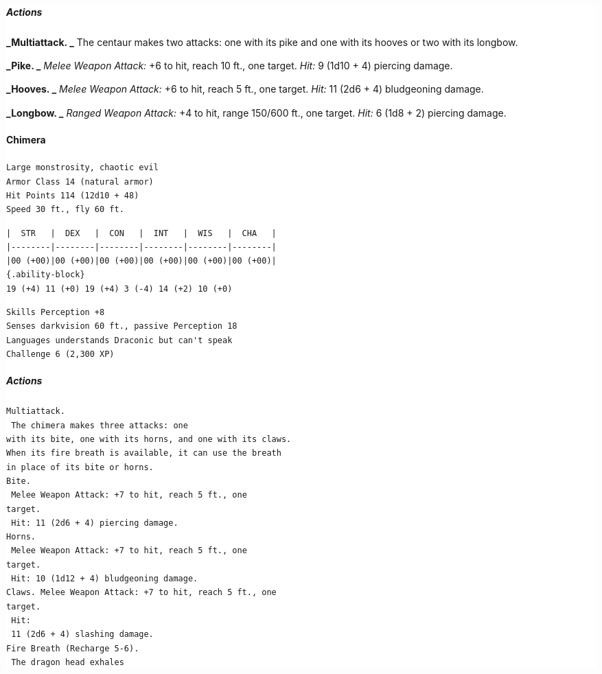##### Actions

**_Multiattack.
_** The centaur makes two attacks: one with
its pike and one with its hooves or two with its
longbow.

**_Pike.
_** _Melee Weapon Attack:_ +6 to hit, reach 10 ft., one
target.
 _Hit:_ 9 (1d10 + 4) piercing damage.

**_Hooves.
_** _Melee Weapon Attack:_ +6 to hit, reach 5 ft.,
one target.
 _Hit:_ 11 (2d6 + 4) bludgeoning damage.

**_Longbow.
_** _Ranged Weapon Attack:_ +4 to hit, range
150/600 ft., one target.
 _Hit:_ 6 (1d8 + 2) piercing
damage.

#### Chimera

```
Large monstrosity, chaotic evil
Armor Class 14 (natural armor)
Hit Points 114 (12d10 + 48)
Speed 30 ft., fly 60 ft.
```

```
|  STR   |  DEX   |  CON   |  INT   |  WIS   |  CHA   |
|--------|--------|--------|--------|--------|--------|
|00 (+00)|00 (+00)|00 (+00)|00 (+00)|00 (+00)|00 (+00)|
{.ability-block}
19 (+4) 11 (+0) 19 (+4) 3 (-4) 14 (+2) 10 (+0)
```

```
Skills Perception +8
Senses darkvision 60 ft., passive Perception 18
Languages understands Draconic but can't speak
Challenge 6 (2,300 XP)
```
##### Actions

```
Multiattack.
 The chimera makes three attacks: one
with its bite, one with its horns, and one with its claws.
When its fire breath is available, it can use the breath
in place of its bite or horns.
Bite.
 Melee Weapon Attack: +7 to hit, reach 5 ft., one
target.
 Hit: 11 (2d6 + 4) piercing damage.
Horns.
 Melee Weapon Attack: +7 to hit, reach 5 ft., one
target.
 Hit: 10 (1d12 + 4) bludgeoning damage.
Claws. Melee Weapon Attack: +7 to hit, reach 5 ft., one
target.
 Hit:
 11 (2d6 + 4) slashing damage.
Fire Breath (Recharge 5-6).
 The dragon head exhales
```